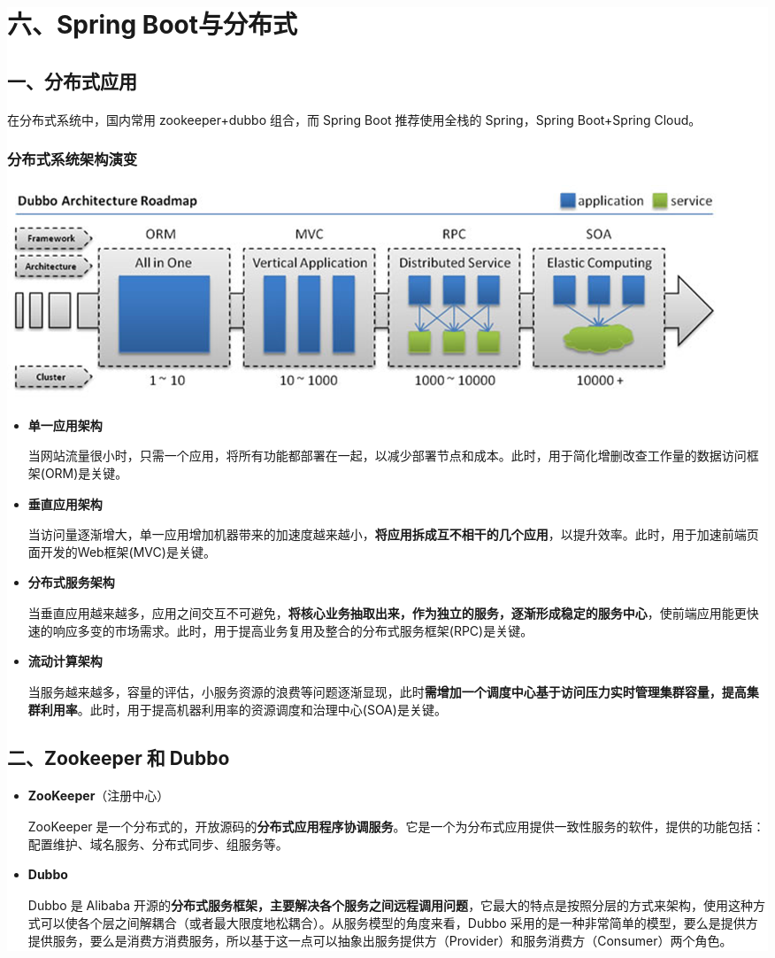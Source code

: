 # 六、Spring Boot与分布式

## 一、分布式应用

在分布式系统中，国内常用 zookeeper+dubbo 组合，而 Spring Boot 推荐使用全栈的 Spring，Spring Boot+Spring Cloud。

### 分布式系统架构演变

![image-20201114145152241](FrameDay06_14%20SpringBoot%E4%B8%8E%E5%88%86%E5%B8%83%E5%BC%8F.resource/image-20201114145152241.png)

- **单一应用架构**

    当网站流量很小时，只需一个应用，将所有功能都部署在一起，以减少部署节点和成本。此时，用于简化增删改查工作量的数据访问框架(ORM)是关键。

- **垂直应用架构**

    当访问量逐渐增大，单一应用增加机器带来的加速度越来越小，**将应用拆成互不相干的几个应用**，以提升效率。此时，用于加速前端页面开发的Web框架(MVC)是关键。

- **分布式服务架构**

    当垂直应用越来越多，应用之间交互不可避免，**将核心业务抽取出来，作为独立的服务，逐渐形成稳定的服务中心**，使前端应用能更快速的响应多变的市场需求。此时，用于提高业务复用及整合的分布式服务框架(RPC)是关键。

- **流动计算架构**

    当服务越来越多，容量的评估，小服务资源的浪费等问题逐渐显现，此时**需增加一个调度中心基于访问压力实时管理集群容量，提高集群利用率**。此时，用于提高机器利用率的资源调度和治理中心(SOA)是关键。



## 二、Zookeeper 和 Dubbo

- **ZooKeeper**（注册中心）

    ZooKeeper 是一个分布式的，开放源码的**分布式应用程序协调服务**。它是一个为分布式应用提供一致性服务的软件，提供的功能包括：配置维护、域名服务、分布式同步、组服务等。

- **Dubbo**

    Dubbo 是 Alibaba 开源的**分布式服务框架，主要解决各个服务之间远程调用问题**，它最大的特点是按照分层的方式来架构，使用这种方式可以使各个层之间解耦合（或者最大限度地松耦合）。从服务模型的角度来看，Dubbo 采用的是一种非常简单的模型，要么是提供方提供服务，要么是消费方消费服务，所以基于这一点可以抽象出服务提供方（Provider）和服务消费方（Consumer）两个角色。
